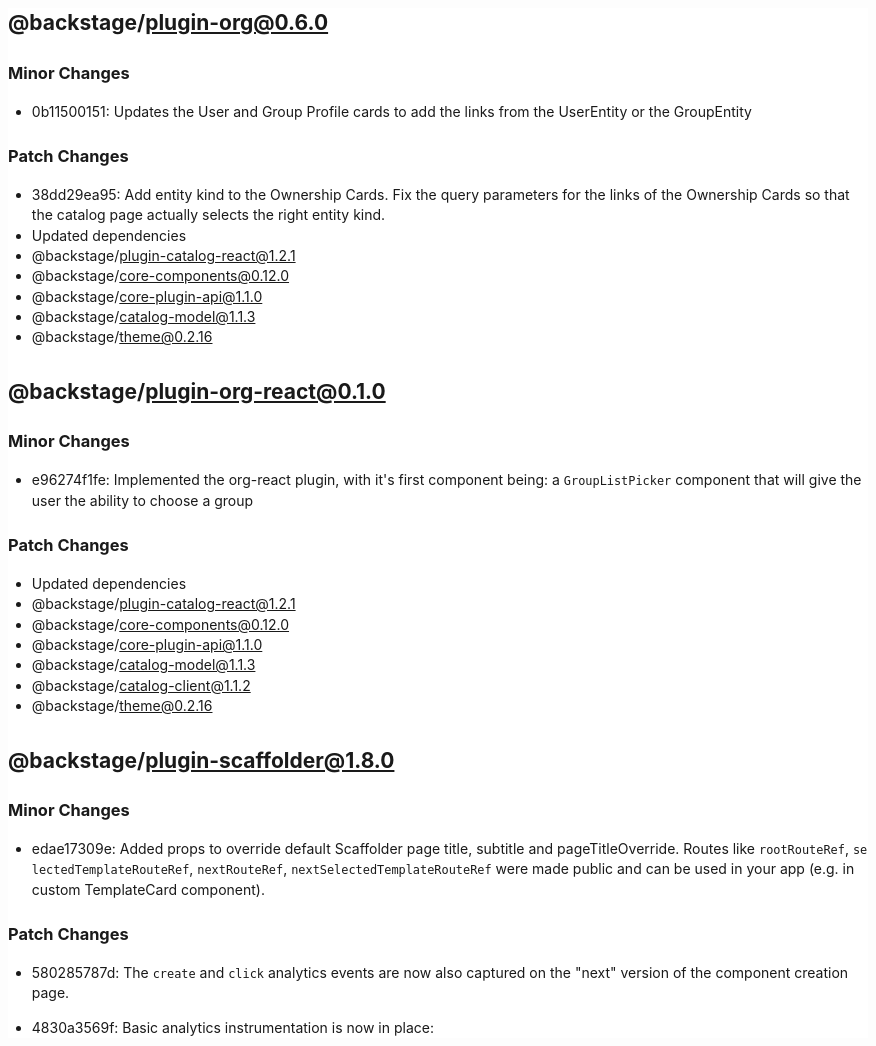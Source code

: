 ## @backstage/plugin-org@0.6.0

### Minor Changes

- 0b11500151: Updates the User and Group Profile cards to add the links from the UserEntity or the GroupEntity

### Patch Changes

- 38dd29ea95: Add entity kind to the Ownership Cards. Fix the query parameters for the links of the Ownership Cards so that the catalog page actually selects the right entity kind.
- Updated dependencies
 - @backstage/plugin-catalog-react@1.2.1
 - @backstage/core-components@0.12.0
 - @backstage/core-plugin-api@1.1.0
 - @backstage/catalog-model@1.1.3
 - @backstage/theme@0.2.16

## @backstage/plugin-org-react@0.1.0

### Minor Changes

- e96274f1fe: Implemented the org-react plugin, with it's first component being: a `GroupListPicker` component that will give the user the ability to choose a group

### Patch Changes

- Updated dependencies
 - @backstage/plugin-catalog-react@1.2.1
 - @backstage/core-components@0.12.0
 - @backstage/core-plugin-api@1.1.0
 - @backstage/catalog-model@1.1.3
 - @backstage/catalog-client@1.1.2
 - @backstage/theme@0.2.16

## @backstage/plugin-scaffolder@1.8.0

### Minor Changes

- edae17309e: Added props to override default Scaffolder page title, subtitle and pageTitleOverride.
 Routes like `rootRouteRef`, `selectedTemplateRouteRef`, `nextRouteRef`, `nextSelectedTemplateRouteRef` were made public and can be used in your app (e.g. in custom TemplateCard component).

### Patch Changes

- 580285787d: The `create` and `click` analytics events are now also captured on the "next" version of the component creation page.

- 4830a3569f: Basic analytics instrumentation is now in place:
